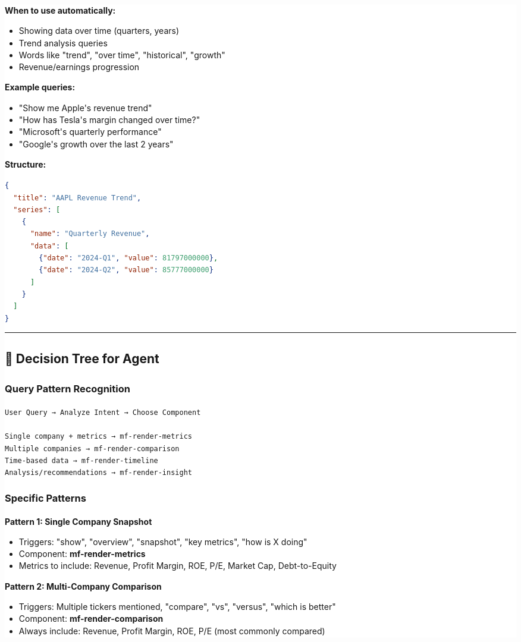 **When to use automatically:**
- Showing data over time (quarters, years)
- Trend analysis queries
- Words like "trend", "over time", "historical", "growth"
- Revenue/earnings progression

**Example queries:**
- "Show me Apple's revenue trend"
- "How has Tesla's margin changed over time?"
- "Microsoft's quarterly performance"
- "Google's growth over the last 2 years"

**Structure:**
```json
{
  "title": "AAPL Revenue Trend",
  "series": [
    {
      "name": "Quarterly Revenue",
      "data": [
        {"date": "2024-Q1", "value": 81797000000},
        {"date": "2024-Q2", "value": 85777000000}
      ]
    }
  ]
}
```

---

## 🎯 Decision Tree for Agent

### Query Pattern Recognition

```
User Query → Analyze Intent → Choose Component

Single company + metrics → mf-render-metrics
Multiple companies → mf-render-comparison
Time-based data → mf-render-timeline
Analysis/recommendations → mf-render-insight
```

### Specific Patterns

**Pattern 1: Single Company Snapshot**
- Triggers: "show", "overview", "snapshot", "key metrics", "how is X doing"
- Component: **mf-render-metrics**
- Metrics to include: Revenue, Profit Margin, ROE, P/E, Market Cap, Debt-to-Equity

**Pattern 2: Multi-Company Comparison**
- Triggers: Multiple tickers mentioned, "compare", "vs", "versus", "which is better"
- Component: **mf-render-comparison**
- Always include: Revenue, Profit Margin, ROE, P/E (most commonly compared)
